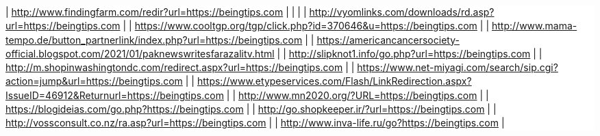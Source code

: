 | <http://www.findingfarm.com/redir?url=https://beingtips.com>                                                                                                                                                                                                                                                                                                                                   |
|                                                                                                                                                                                                                                                                                                                                                                                                |
| <http://vyomlinks.com/downloads/rd.asp?url=https://beingtips.com>                                                                                                                                                                                                                                                                                                                              |
| <https://www.cooltgp.org/tgp/click.php?id=370646&u=https://beingtips.com>                                                                                                                                                                                                                                                                                                                      |
| <http://www.mama-tempo.de/button_partnerlink/index.php?url=https://beingtips.com>                                                                                                                                                                                                                                                                                                              |
| <https://americancancersociety-official.blogspot.com/2021/01/paknewswritesfarazalitv.html>                                                                                                                                                                                                                                                                                                     |
| <http://slipknot1.info/go.php?url=https://beingtips.com>                                                                                                                                                                                                                                                                                                                                       |
| <http://m.shopinwashingtondc.com/redirect.aspx?url=https://beingtips.com>                                                                                                                                                                                                                                                                                                                      |
| <https://www.net-miyagi.com/search/sip.cgi?action=jump&url=https://beingtips.com>                                                                                                                                                                                                                                                                                                              |
| <https://www.etypeservices.com/Flash/LinkRedirection.aspx?IssueID=46912&Returnurl=https://beingtips.com>                                                                                                                                                                                                                                                                                       |
| <http://www.mn2020.org/?URL=https://beingtips.com>                                                                                                                                                                                                                                                                                                                                             |
| <https://blogideias.com/go.php?https://beingtips.com>                                                                                                                                                                                                                                                                                                                                          |
| <http://go.shopkeeper.ir/?url=https://beingtips.com>                                                                                                                                                                                                                                                                                                                                           |
| <http://vossconsult.co.nz/ra.asp?url=https://beingtips.com>                                                                                                                                                                                                                                                                                                                                    |
| <http://www.inva-life.ru/go?https://beingtips.com>                                                                                                                                                                                                                                                                                                                                             |